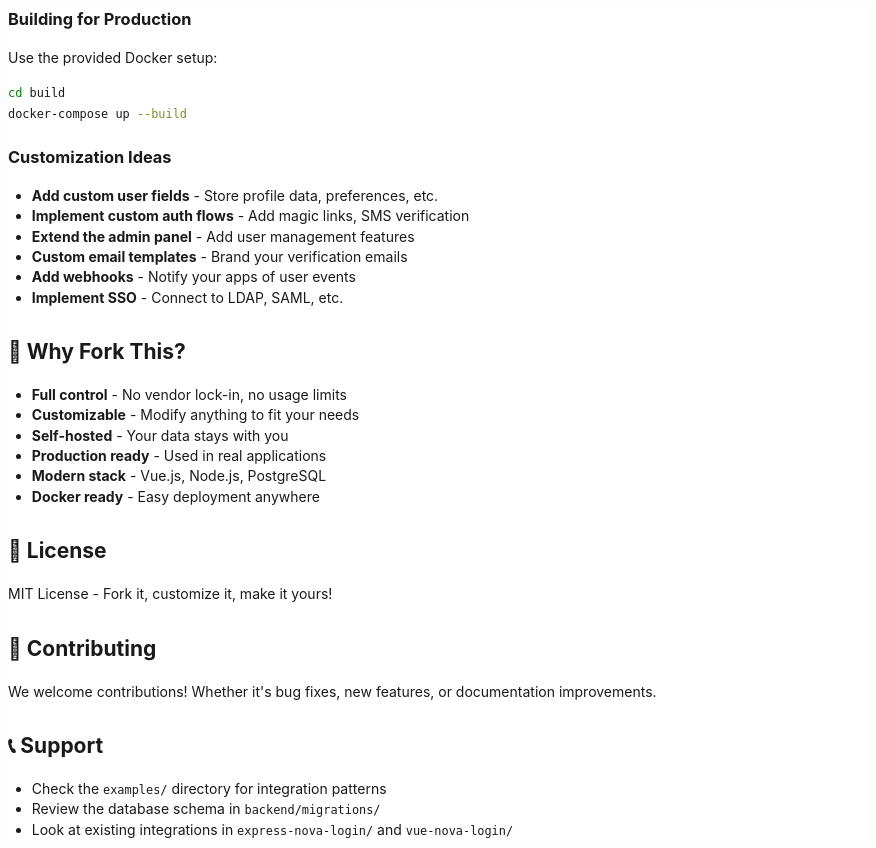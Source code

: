 ### Building for Production

Use the provided Docker setup:
```bash
cd build
docker-compose up --build
```

### Customization Ideas

- **Add custom user fields** - Store profile data, preferences, etc.
- **Implement custom auth flows** - Add magic links, SMS verification
- **Extend the admin panel** - Add user management features
- **Custom email templates** - Brand your verification emails
- **Add webhooks** - Notify your apps of user events
- **Implement SSO** - Connect to LDAP, SAML, etc.

## 🎯 Why Fork This?

- **Full control** - No vendor lock-in, no usage limits
- **Customizable** - Modify anything to fit your needs
- **Self-hosted** - Your data stays with you
- **Production ready** - Used in real applications
- **Modern stack** - Vue.js, Node.js, PostgreSQL
- **Docker ready** - Easy deployment anywhere

## 📝 License

MIT License - Fork it, customize it, make it yours!

## 🤝 Contributing

We welcome contributions! Whether it's bug fixes, new features, or documentation improvements.

## 📞 Support

- Check the `examples/` directory for integration patterns
- Review the database schema in `backend/migrations/`
- Look at existing integrations in `express-nova-login/` and `vue-nova-login/`
